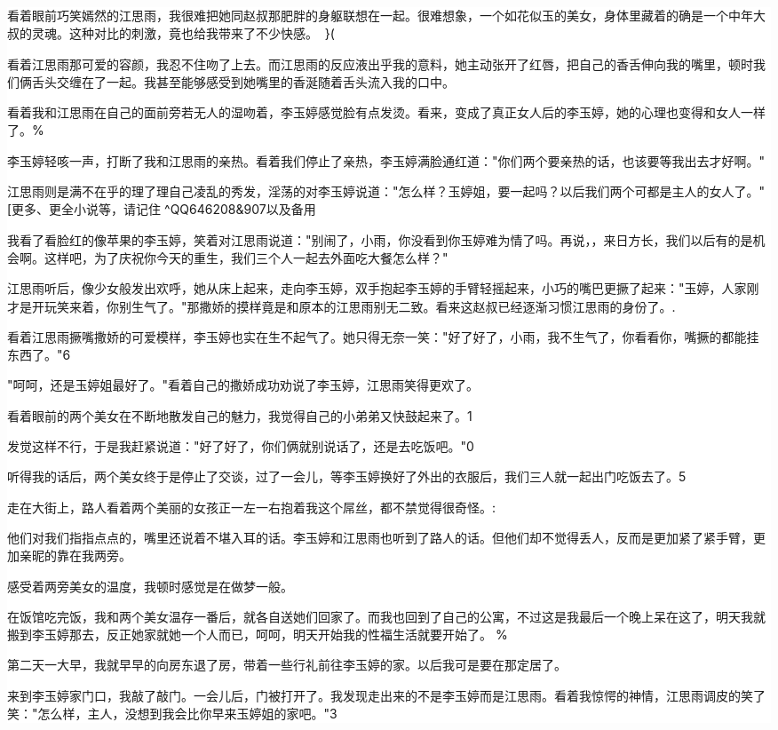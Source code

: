 

看着眼前巧笑嫣然的江思雨，我很难把她同赵叔那肥胖的身躯联想在一起。很难想象，一个如花似玉的美女，身体里藏着的确是一个中年大叔的灵魂。这种对比的刺激，竟也给我带来了不少快感。  }(



看着江思雨那可爱的容颜，我忍不住吻了上去。而江思雨的反应液出乎我的意料，她主动张开了红唇，把自己的香舌伸向我的嘴里，顿时我们俩舌头交缠在了一起。我甚至能够感受到她嘴里的香涎随着舌头流入我的口中。



看着我和江思雨在自己的面前旁若无人的湿吻着，李玉婷感觉脸有点发烫。看来，变成了真正女人后的李玉婷，她的心理也变得和女人一样了。%



李玉婷轻咳一声，打断了我和江思雨的亲热。看着我们停止了亲热，李玉婷满脸通红道："你们两个要亲热的话，也该要等我出去才好啊。"



江思雨则是满不在乎的理了理自己凌乱的秀发，淫荡的对李玉婷说道："怎么样？玉婷姐，要一起吗？以后我们两个可都是主人的女人了。"  [更多、更全小说等，请记住 ^QQ646208&907以及备用



我看了看脸红的像苹果的李玉婷，笑着对江思雨说道："别闹了，小雨，你没看到你玉婷难为情了吗。再说，，来日方长，我们以后有的是机会啊。这样吧，为了庆祝你今天的重生，我们三个人一起去外面吃大餐怎么样？"



江思雨听后，像少女般发出欢呼，她从床上起来，走向李玉婷，双手抱起李玉婷的手臂轻摇起来，小巧的嘴巴更撅了起来："玉婷，人家刚才是开玩笑来着，你别生气了。"那撒娇的摸样竟是和原本的江思雨别无二致。看来这赵叔已经逐渐习惯江思雨的身份了。.



看着江思雨撅嘴撒娇的可爱模样，李玉婷也实在生不起气了。她只得无奈一笑："好了好了，小雨，我不生气了，你看看你，嘴撅的都能挂东西了。"6



"呵呵，还是玉婷姐最好了。"看着自己的撒娇成功劝说了李玉婷，江思雨笑得更欢了。



看着眼前的两个美女在不断地散发自己的魅力，我觉得自己的小弟弟又快鼓起来了。1



发觉这样不行，于是我赶紧说道："好了好了，你们俩就别说话了，还是去吃饭吧。"0



听得我的话后，两个美女终于是停止了交谈，过了一会儿，等李玉婷换好了外出的衣服后，我们三人就一起出门吃饭去了。5



走在大街上，路人看着两个美丽的女孩正一左一右抱着我这个屌丝，都不禁觉得很奇怪。:



他们对我们指指点点的，嘴里还说着不堪入耳的话。李玉婷和江思雨也听到了路人的话。但他们却不觉得丢人，反而是更加紧了紧手臂，更加亲昵的靠在我两旁。



感受着两旁美女的温度，我顿时感觉是在做梦一般。



在饭馆吃完饭，我和两个美女温存一番后，就各自送她们回家了。而我也回到了自己的公寓，不过这是我最后一个晚上呆在这了，明天我就搬到李玉婷那去，反正她家就她一个人而已，呵呵，明天开始我的性福生活就要开始了。 %



第二天一大早，我就早早的向房东退了房，带着一些行礼前往李玉婷的家。以后我可是要在那定居了。



来到李玉婷家门口，我敲了敲门。一会儿后，门被打开了。我发现走出来的不是李玉婷而是江思雨。看着我惊愕的神情，江思雨调皮的笑了笑："怎么样，主人，没想到我会比你早来玉婷姐的家吧。"3


